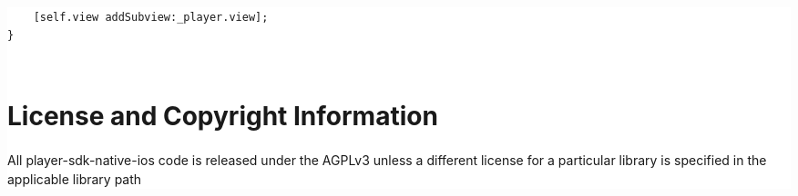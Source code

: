 ```
    [self.view addSubview:_player.view];
}


```

License and Copyright Information
===

All player-sdk-native-ios code is released under the AGPLv3 unless a different license for a particular library is specified in the applicable library path
